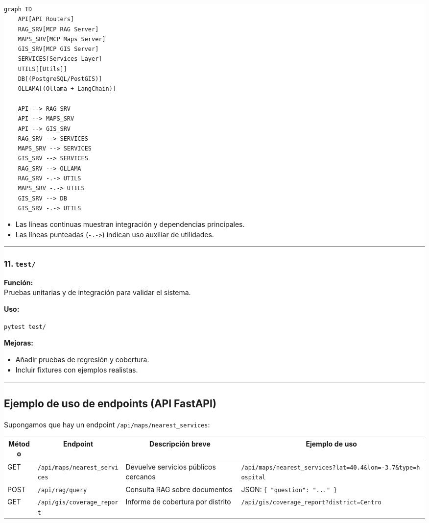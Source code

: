 ```mermaid
graph TD
    API[API Routers]
    RAG_SRV[MCP RAG Server]
    MAPS_SRV[MCP Maps Server]
    GIS_SRV[MCP GIS Server]
    SERVICES[Services Layer]
    UTILS[[Utils]]
    DB[(PostgreSQL/PostGIS)]
    OLLAMA[(Ollama + LangChain)]
    
    API --> RAG_SRV
    API --> MAPS_SRV
    API --> GIS_SRV
    RAG_SRV --> SERVICES
    MAPS_SRV --> SERVICES
    GIS_SRV --> SERVICES
    RAG_SRV --> OLLAMA
    RAG_SRV -.-> UTILS
    MAPS_SRV -.-> UTILS
    GIS_SRV --> DB
    GIS_SRV -.-> UTILS
```

- Las líneas continuas muestran integración y dependencias principales.
- Las líneas punteadas (`-.->`) indican uso auxiliar de utilidades.


------

### 11. `test/`
**Función:**  
Pruebas unitarias y de integración para validar el sistema.

**Uso:**  
```bash
pytest test/
```
**Mejoras:**  
- Añadir pruebas de regresión y cobertura.
- Incluir fixtures con ejemplos realistas.

---

## Ejemplo de uso de endpoints (API FastAPI)

Supongamos que hay un endpoint `/api/maps/nearest_services`:

| Método | Endpoint                          | Descripción breve                  | Ejemplo de uso                               |
|--------|-----------------------------------|------------------------------------|----------------------------------------------|
| GET    | `/api/maps/nearest_services`      | Devuelve servicios públicos cercanos| `/api/maps/nearest_services?lat=40.4&lon=-3.7&type=hospital` |
| POST   | `/api/rag/query`                  | Consulta RAG sobre documentos       | JSON: `{ "question": "..." }`               |
| GET    | `/api/gis/coverage_report`        | Informe de cobertura por distrito   | `/api/gis/coverage_report?district=Centro`  |
